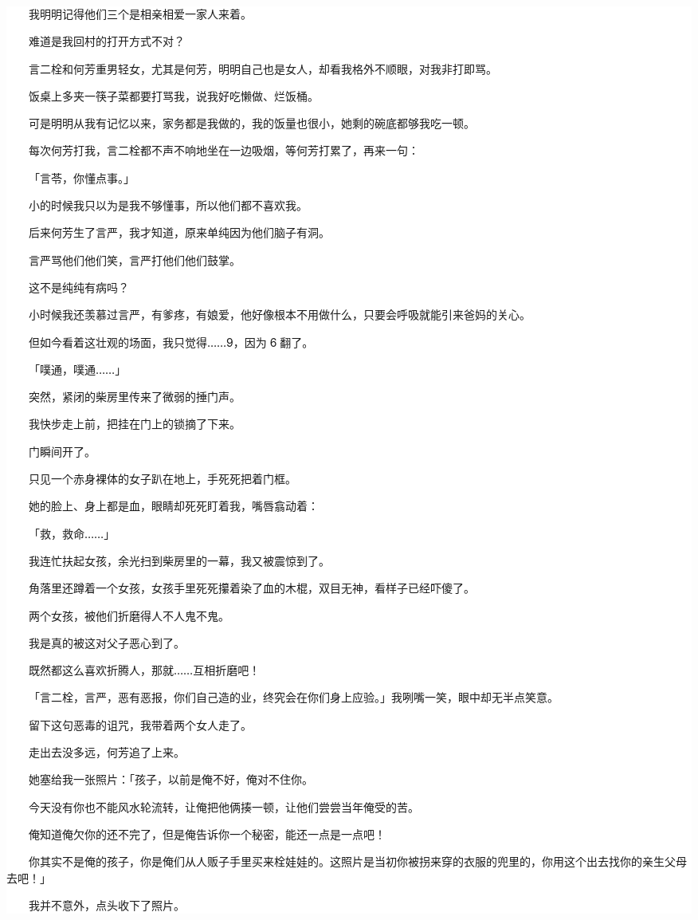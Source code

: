 &emsp;&emsp;我明明记得他们三个是相亲相爱一家人来着。  
  
&emsp;&emsp;难道是我回村的打开方式不对？  
  
&emsp;&emsp;言二栓和何芳重男轻女，尤其是何芳，明明自己也是女人，却看我格外不顺眼，对我非打即骂。  
  
&emsp;&emsp;饭桌上多夹一筷子菜都要打骂我，说我好吃懒做、烂饭桶。  
  
&emsp;&emsp;可是明明从我有记忆以来，家务都是我做的，我的饭量也很小，她剩的碗底都够我吃一顿。  
  
&emsp;&emsp;每次何芳打我，言二栓都不声不响地坐在一边吸烟，等何芳打累了，再来一句：  
  
&emsp;&emsp;「言苓，你懂点事。」  
  
&emsp;&emsp;小的时候我只以为是我不够懂事，所以他们都不喜欢我。  
  
&emsp;&emsp;后来何芳生了言严，我才知道，原来单纯因为他们脑子有洞。  
  
&emsp;&emsp;言严骂他们他们笑，言严打他们他们鼓掌。  
  
&emsp;&emsp;这不是纯纯有病吗？  
  
&emsp;&emsp;小时候我还羡慕过言严，有爹疼，有娘爱，他好像根本不用做什么，只要会呼吸就能引来爸妈的关心。  
  
&emsp;&emsp;但如今看着这壮观的场面，我只觉得……9，因为 6 翻了。  
  
&emsp;&emsp;「噗通，噗通……」  
  
&emsp;&emsp;突然，紧闭的柴房里传来了微弱的捶门声。  
  
&emsp;&emsp;我快步走上前，把挂在门上的锁摘了下来。  
  
&emsp;&emsp;门瞬间开了。  
  
&emsp;&emsp;只见一个赤身裸体的女子趴在地上，手死死把着门框。  
  
&emsp;&emsp;她的脸上、身上都是血，眼睛却死死盯着我，嘴唇翕动着：  
  
&emsp;&emsp;「救，救命……」  
  
&emsp;&emsp;我连忙扶起女孩，余光扫到柴房里的一幕，我又被震惊到了。  
  
&emsp;&emsp;角落里还蹲着一个女孩，女孩手里死死攥着染了血的木棍，双目无神，看样子已经吓傻了。  
  
&emsp;&emsp;两个女孩，被他们折磨得人不人鬼不鬼。  
  
&emsp;&emsp;我是真的被这对父子恶心到了。  
  
&emsp;&emsp;既然都这么喜欢折腾人，那就……互相折磨吧！  
  
&emsp;&emsp;「言二栓，言严，恶有恶报，你们自己造的业，终究会在你们身上应验。」我咧嘴一笑，眼中却无半点笑意。  
  
&emsp;&emsp;留下这句恶毒的诅咒，我带着两个女人走了。  
  
&emsp;&emsp;走出去没多远，何芳追了上来。  
  
&emsp;&emsp;她塞给我一张照片：「孩子，以前是俺不好，俺对不住你。  
  
&emsp;&emsp;今天没有你也不能风水轮流转，让俺把他俩揍一顿，让他们尝尝当年俺受的苦。  
  
&emsp;&emsp;俺知道俺欠你的还不完了，但是俺告诉你一个秘密，能还一点是一点吧！  
  
&emsp;&emsp;你其实不是俺的孩子，你是俺们从人贩子手里买来栓娃娃的。这照片是当初你被拐来穿的衣服的兜里的，你用这个出去找你的亲生父母去吧！」  
  
&emsp;&emsp;我并不意外，点头收下了照片。  
  